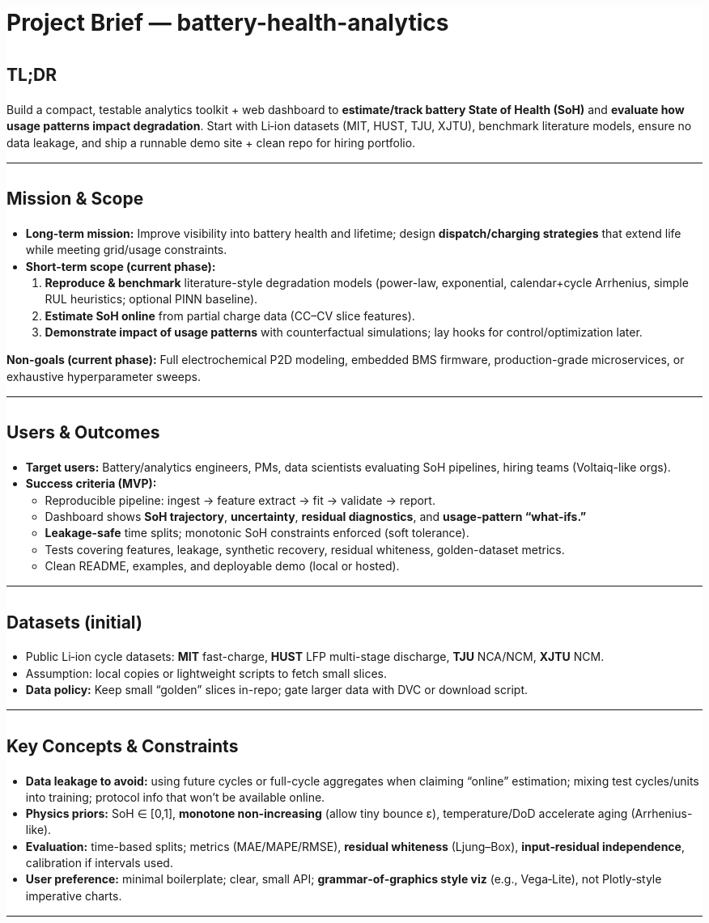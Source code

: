 # Project Brief — battery-health-analytics

## TL;DR
Build a compact, testable analytics toolkit + web dashboard to **estimate/track battery State of Health (SoH)** and **evaluate how usage patterns impact degradation**. Start with Li‑ion datasets (MIT, HUST, TJU, XJTU), benchmark literature models, ensure no data leakage, and ship a runnable demo site + clean repo for hiring portfolio.

---

## Mission & Scope
- **Long‑term mission:** Improve visibility into battery health and lifetime; design **dispatch/charging strategies** that extend life while meeting grid/usage constraints.
- **Short‑term scope (current phase):**
  1) **Reproduce & benchmark** literature-style degradation models (power-law, exponential, calendar+cycle Arrhenius, simple RUL heuristics; optional PINN baseline).  
  2) **Estimate SoH online** from partial charge data (CC–CV slice features).  
  3) **Demonstrate impact of usage patterns** with counterfactual simulations; lay hooks for control/optimization later.

**Non-goals (current phase):** Full electrochemical P2D modeling, embedded BMS firmware, production-grade microservices, or exhaustive hyperparameter sweeps.

---

## Users & Outcomes
- **Target users:** Battery/analytics engineers, PMs, data scientists evaluating SoH pipelines, hiring teams (Voltaiq-like orgs).
- **Success criteria (MVP):**
  - Reproducible pipeline: ingest → feature extract → fit → validate → report.
  - Dashboard shows **SoH trajectory**, **uncertainty**, **residual diagnostics**, and **usage-pattern “what-ifs.”**
  - **Leakage-safe** time splits; monotonic SoH constraints enforced (soft tolerance).
  - Tests covering features, leakage, synthetic recovery, residual whiteness, golden-dataset metrics.
  - Clean README, examples, and deployable demo (local or hosted).

---

## Datasets (initial)
- Public Li‑ion cycle datasets: **MIT** fast-charge, **HUST** LFP multi-stage discharge, **TJU** NCA/NCM, **XJTU** NCM.  
- Assumption: local copies or lightweight scripts to fetch small slices.  
- **Data policy:** Keep small “golden” slices in-repo; gate larger data with DVC or download script.

---

## Key Concepts & Constraints
- **Data leakage to avoid:** using future cycles or full-cycle aggregates when claiming “online” estimation; mixing test cycles/units into training; protocol info that won’t be available online.
- **Physics priors:** SoH ∈ [0,1], **monotone non‑increasing** (allow tiny bounce ε), temperature/DoD accelerate aging (Arrhenius-like).
- **Evaluation:** time-based splits; metrics (MAE/MAPE/RMSE), **residual whiteness** (Ljung–Box), **input‑residual independence**, calibration if intervals used.
- **User preference:** minimal boilerplate; clear, small API; **grammar‑of‑graphics style viz** (e.g., Vega‑Lite), not Plotly‑style imperative charts.

---